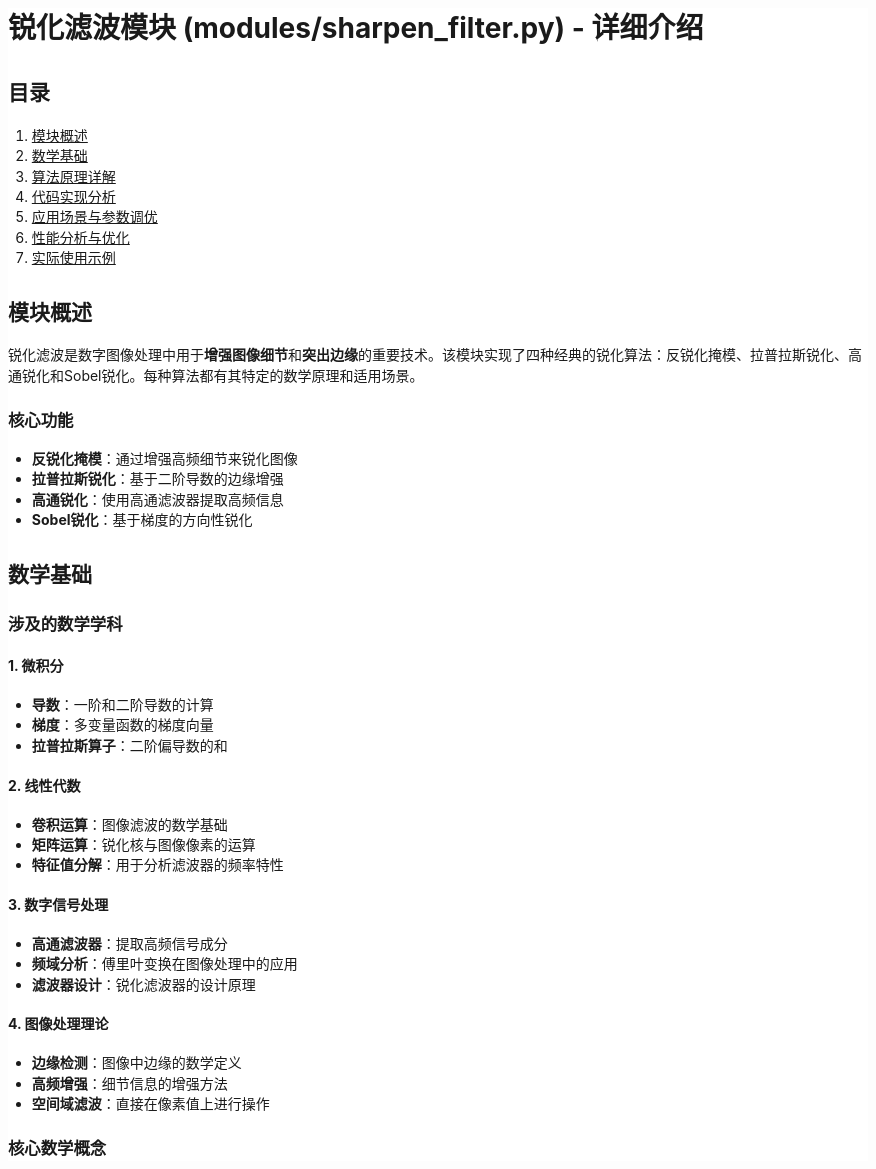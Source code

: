 # 锐化滤波模块 (modules/sharpen_filter.py) - 详细介绍

## 目录
1. [模块概述](#模块概述)
2. [数学基础](#数学基础)
3. [算法原理详解](#算法原理详解)
4. [代码实现分析](#代码实现分析)
5. [应用场景与参数调优](#应用场景与参数调优)
6. [性能分析与优化](#性能分析与优化)
7. [实际使用示例](#实际使用示例)

## 模块概述

锐化滤波是数字图像处理中用于**增强图像细节**和**突出边缘**的重要技术。该模块实现了四种经典的锐化算法：反锐化掩模、拉普拉斯锐化、高通锐化和Sobel锐化。每种算法都有其特定的数学原理和适用场景。

### 核心功能
- **反锐化掩模**：通过增强高频细节来锐化图像
- **拉普拉斯锐化**：基于二阶导数的边缘增强
- **高通锐化**：使用高通滤波器提取高频信息
- **Sobel锐化**：基于梯度的方向性锐化

## 数学基础

### 涉及的数学学科

#### 1. 微积分
- **导数**：一阶和二阶导数的计算
- **梯度**：多变量函数的梯度向量
- **拉普拉斯算子**：二阶偏导数的和

#### 2. 线性代数
- **卷积运算**：图像滤波的数学基础
- **矩阵运算**：锐化核与图像像素的运算
- **特征值分解**：用于分析滤波器的频率特性

#### 3. 数字信号处理
- **高通滤波器**：提取高频信号成分
- **频域分析**：傅里叶变换在图像处理中的应用
- **滤波器设计**：锐化滤波器的设计原理

#### 4. 图像处理理论
- **边缘检测**：图像中边缘的数学定义
- **高频增强**：细节信息的增强方法
- **空间域滤波**：直接在像素值上进行操作

### 核心数学概念
